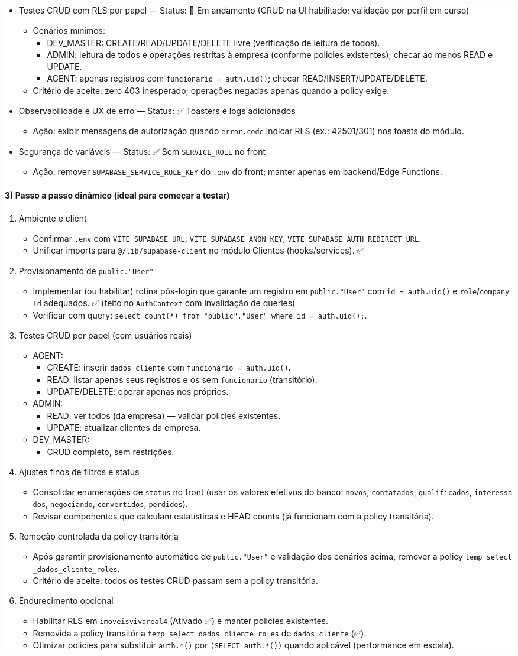 - Testes CRUD com RLS por papel — Status: 🚧 Em andamento (CRUD na UI habilitado; validação por perfil em curso)
  - Cenários mínimos:
    - DEV_MASTER: CREATE/READ/UPDATE/DELETE livre (verificação de leitura de todos).
    - ADMIN: leitura de todos e operações restritas à empresa (conforme policies existentes); checar ao menos READ e UPDATE.
    - AGENT: apenas registros com `funcionario = auth.uid()`; checar READ/INSERT/UPDATE/DELETE.
  - Critério de aceite: zero 403 inesperado; operações negadas apenas quando a policy exige.

- Observabilidade e UX de erro — Status: ✅ Toasters e logs adicionados
  - Ação: exibir mensagens de autorização quando `error.code` indicar RLS (ex.: 42501/301) nos toasts do módulo.

- Segurança de variáveis — Status: ✅ Sem `SERVICE_ROLE` no front
  - Ação: remover `SUPABASE_SERVICE_ROLE_KEY` do `.env` do front; manter apenas em backend/Edge Functions.

#### 3) Passo a passo dinâmico (ideal para começar a testar)

1. Ambiente e client
   - Confirmar `.env` com `VITE_SUPABASE_URL`, `VITE_SUPABASE_ANON_KEY`, `VITE_SUPABASE_AUTH_REDIRECT_URL`.
   - Unificar imports para `@/lib/supabase-client` no módulo Clientes (hooks/services). ✅

2. Provisionamento de `public."User"`
   - Implementar (ou habilitar) rotina pós-login que garante um registro em `public."User"` com `id = auth.uid()` e `role`/`companyId` adequados. ✅ (feito no `AuthContext` com invalidação de queries)
   - Verificar com query: `select count(*) from "public"."User" where id = auth.uid();`.

3. Testes CRUD por papel (com usuários reais)
   - AGENT:
     - CREATE: inserir `dados_cliente` com `funcionario = auth.uid()`.
     - READ: listar apenas seus registros e os sem `funcionario` (transitório).
     - UPDATE/DELETE: operar apenas nos próprios.
   - ADMIN:
     - READ: ver todos (da empresa) — validar policies existentes.
     - UPDATE: atualizar clientes da empresa.
   - DEV_MASTER:
     - CRUD completo, sem restrições.

4. Ajustes finos de filtros e status
   - Consolidar enumerações de `status` no front (usar os valores efetivos do banco: `novos`, `contatados`, `qualificados`, `interessados`, `negociando`, `convertidos`, `perdidos`).
   - Revisar componentes que calculam estatísticas e HEAD counts (já funcionam com a policy transitória).

5. Remoção controlada da policy transitória
   - Após garantir provisionamento automático de `public."User"` e validação dos cenários acima, remover a policy `temp_select_dados_cliente_roles`.
   - Critério de aceite: todos os testes CRUD passam sem a policy transitória.

6. Endurecimento opcional
   - Habilitar RLS em `imoveisvivareal4` (Ativado ✅) e manter policies existentes.
   - Removida a policy transitória `temp_select_dados_cliente_roles` de `dados_cliente` (✅).
   - Otimizar policies para substituir `auth.*()` por `(SELECT auth.*())` quando aplicável (performance em escala).
